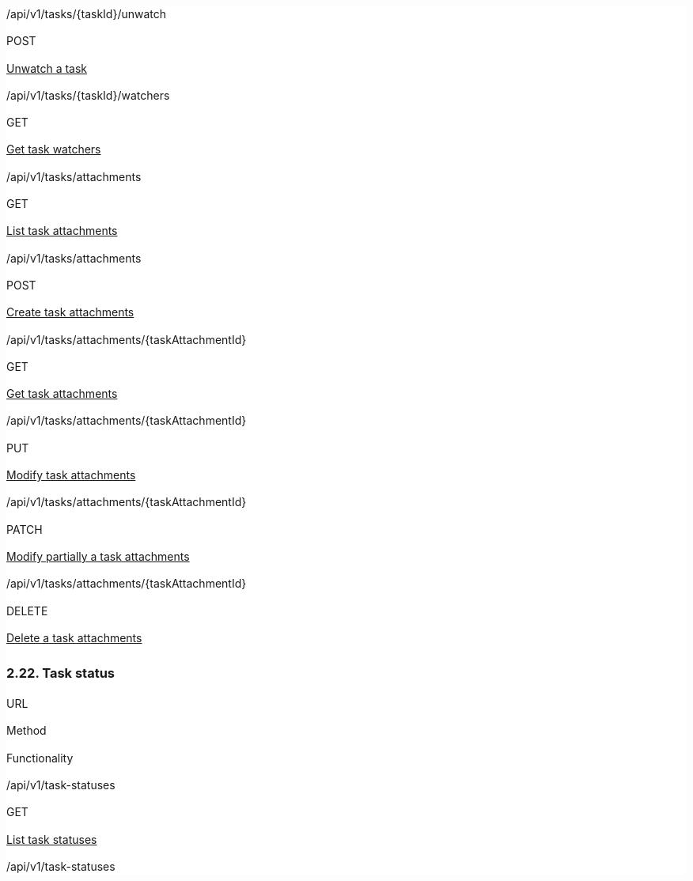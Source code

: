 /api/v1/tasks/{taskId}/unwatch

POST

[Unwatch a task](#tasks-unwatch)

/api/v1/tasks/{taskId}/watchers

GET

[Get task watchers](#tasks-watchers)

/api/v1/tasks/attachments

GET

[List task attachments](#tasks-list-attachments)

/api/v1/tasks/attachments

POST

[Create task attachments](#tasks-create-attachment)

/api/v1/tasks/attachments/{taskAttachmentId}

GET

[Get task attachments](#tasks-get-attachment)

/api/v1/tasks/attachments/{taskAttachmentId}

PUT

[Modify task attachments](#tasks-edit-attachment)

/api/v1/tasks/attachments/{taskAttachmentId}

PATCH

[Modify partially a task attachments](#tasks-edit-attachment)

/api/v1/tasks/attachments/{taskAttachmentId}

DELETE

[Delete a task attachments](#tasks-delete-attachment)

### 2.22. Task status

  

URL

Method

Functionality

/api/v1/task-statuses

GET

[List task statuses](#task-statuses-list)

/api/v1/task-statuses
